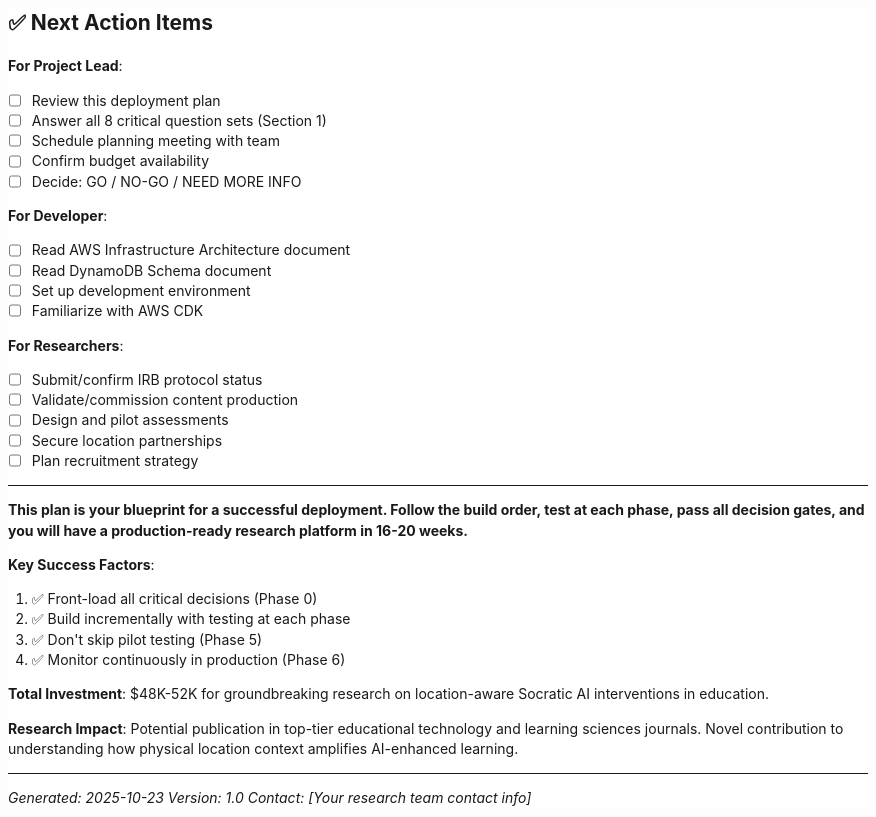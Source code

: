 
## ✅ Next Action Items

**For Project Lead**:
- [ ] Review this deployment plan
- [ ] Answer all 8 critical question sets (Section 1)
- [ ] Schedule planning meeting with team
- [ ] Confirm budget availability
- [ ] Decide: GO / NO-GO / NEED MORE INFO

**For Developer**:
- [ ] Read AWS Infrastructure Architecture document
- [ ] Read DynamoDB Schema document
- [ ] Set up development environment
- [ ] Familiarize with AWS CDK

**For Researchers**:
- [ ] Submit/confirm IRB protocol status
- [ ] Validate/commission content production
- [ ] Design and pilot assessments
- [ ] Secure location partnerships
- [ ] Plan recruitment strategy

---

**This plan is your blueprint for a successful deployment. Follow the build order, test at each phase, pass all decision gates, and you will have a production-ready research platform in 16-20 weeks.**

**Key Success Factors**:
1. ✅ Front-load all critical decisions (Phase 0)
2. ✅ Build incrementally with testing at each phase
3. ✅ Don't skip pilot testing (Phase 5)
4. ✅ Monitor continuously in production (Phase 6)

**Total Investment**: $48K-52K for groundbreaking research on location-aware Socratic AI interventions in education.

**Research Impact**: Potential publication in top-tier educational technology and learning sciences journals. Novel contribution to understanding how physical location context amplifies AI-enhanced learning.

---

*Generated: 2025-10-23*
*Version: 1.0*
*Contact: [Your research team contact info]*
